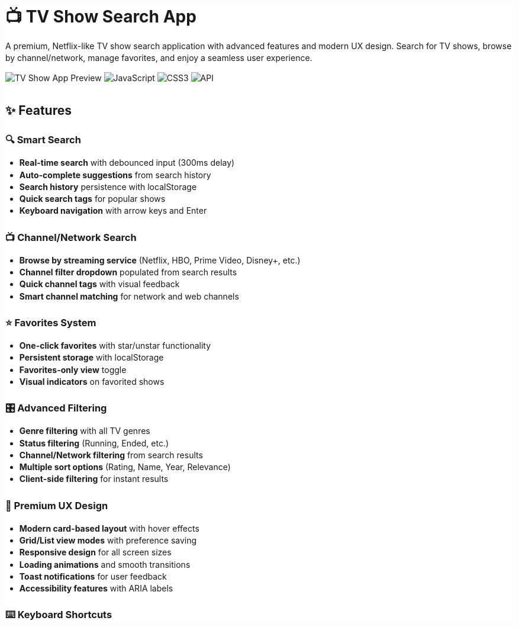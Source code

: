 # 📺 TV Show Search App

A premium, Netflix-like TV show search application with advanced features and modern UX design. Search for TV shows, browse by channel/network, manage favorites, and enjoy a seamless user experience.

![TV Show App Preview](https://img.shields.io/badge/Status-Live-brightgreen) ![JavaScript](https://img.shields.io/badge/JavaScript-ES6+-yellow) ![CSS3](https://img.shields.io/badge/CSS3-Modern-blue) ![API](https://img.shields.io/badge/API-TVMaze-orange)

## ✨ Features

### 🔍 Smart Search

- **Real-time search** with debounced input (300ms delay)
- **Auto-complete suggestions** from search history
- **Search history** persistence with localStorage
- **Quick search tags** for popular shows
- **Keyboard navigation** with arrow keys and Enter

### 📺 Channel/Network Search

- **Browse by streaming service** (Netflix, HBO, Prime Video, Disney+, etc.)
- **Channel filter dropdown** populated from search results
- **Quick channel tags** with visual feedback
- **Smart channel matching** for network and web channels

### ⭐ Favorites System

- **One-click favorites** with star/unstar functionality
- **Persistent storage** with localStorage
- **Favorites-only view** toggle
- **Visual indicators** on favorited shows

### 🎛️ Advanced Filtering

- **Genre filtering** with all TV genres
- **Status filtering** (Running, Ended, etc.)
- **Channel/Network filtering** from search results
- **Multiple sort options** (Rating, Name, Year, Relevance)
- **Client-side filtering** for instant results

### 🎨 Premium UX Design

- **Modern card-based layout** with hover effects
- **Grid/List view modes** with preference saving
- **Responsive design** for all screen sizes
- **Loading animations** and smooth transitions
- **Toast notifications** for user feedback
- **Accessibility features** with ARIA labels

### ⌨️ Keyboard Shortcuts
